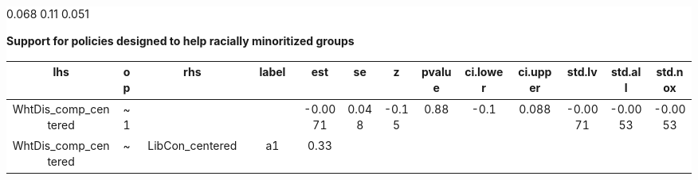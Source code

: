 <td align="center">0.068</td>
<td align="center">0.11</td>
<td align="center">0.051</td>
</tr>
</tbody>
</table>

**Support for policies designed to help racially minoritized groups**

<table style="width:100%;">
<colgroup>
<col width="15%" />
<col width="3%" />
<col width="15%" />
<col width="7%" />
<col width="6%" />
<col width="5%" />
<col width="5%" />
<col width="6%" />
<col width="7%" />
<col width="7%" />
<col width="6%" />
<col width="6%" />
<col width="6%" />
</colgroup>
<thead>
<tr class="header">
<th align="center">lhs</th>
<th align="center">op</th>
<th align="center">rhs</th>
<th align="center">label</th>
<th align="center">est</th>
<th align="center">se</th>
<th align="center">z</th>
<th align="center">pvalue</th>
<th align="center">ci.lower</th>
<th align="center">ci.upper</th>
<th align="center">std.lv</th>
<th align="center">std.all</th>
<th align="center">std.nox</th>
</tr>
</thead>
<tbody>
<tr class="odd">
<td align="center">WhtDis_comp_centered</td>
<td align="center">~1</td>
<td align="center"></td>
<td align="center"></td>
<td align="center">-0.0071</td>
<td align="center">0.048</td>
<td align="center">-0.15</td>
<td align="center">0.88</td>
<td align="center">-0.1</td>
<td align="center">0.088</td>
<td align="center">-0.0071</td>
<td align="center">-0.0053</td>
<td align="center">-0.0053</td>
</tr>
<tr class="even">
<td align="center">WhtDis_comp_centered</td>
<td align="center">~</td>
<td align="center">LibCon_centered</td>
<td align="center">a1</td>
<td align="center">0.33</td>